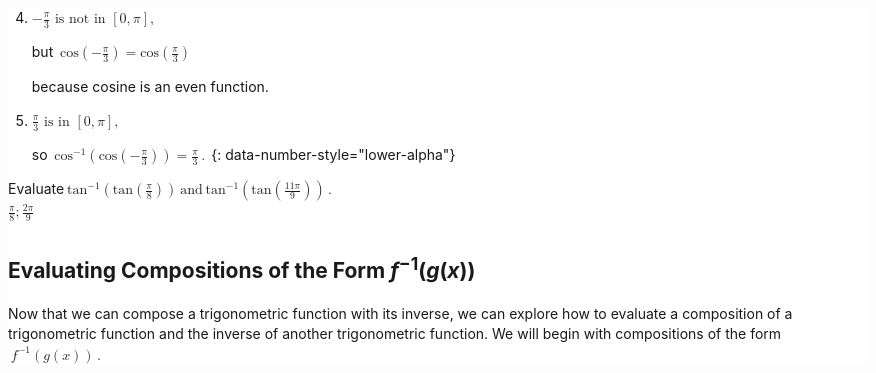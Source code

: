 4.  <math xmlns="http://www.w3.org/1998/Math/MathML"> <mrow> <mo>−</mo><mfrac> <mi>π</mi> <mn>3</mn> </mfrac> <mtext> is not in </mtext><mrow><mo>[</mo> <mrow> <mn>0</mn><mo>,</mo><mi>π</mi></mrow> <mo>]</mo></mrow><mo>,</mo><mtext> </mtext></mrow> </math>
    
    but
    <math xmlns="http://www.w3.org/1998/Math/MathML"> <mrow> <mtext> </mtext><mi>cos</mi><mrow><mo>(</mo> <mrow> <mo>−</mo><mfrac> <mi>π</mi> <mn>3</mn> </mfrac> </mrow> <mo>)</mo></mrow><mo>=</mo><mi>cos</mi><mrow><mo>(</mo> <mrow> <mfrac> <mi>π</mi> <mn>3</mn> </mfrac> </mrow> <mo>)</mo></mrow><mtext> </mtext></mrow> </math>
    
    because cosine is an even function.
5.  <math xmlns="http://www.w3.org/1998/Math/MathML"> <mrow> <mfrac> <mi>π</mi> <mn>3</mn> </mfrac> <mtext> is in </mtext><mrow><mo>[</mo> <mrow> <mn>0</mn><mo>,</mo><mi>π</mi></mrow> <mo>]</mo></mrow><mo>,</mo><mtext> </mtext></mrow> </math>
    
    so
    <math xmlns="http://www.w3.org/1998/Math/MathML"> <mrow> <mtext> </mtext><msup> <mrow> <mi>cos</mi></mrow> <mrow> <mo>−</mo><mn>1</mn></mrow> </msup> <mrow><mo>(</mo> <mrow> <mi>cos</mi><mrow><mo>(</mo> <mrow> <mo>−</mo><mfrac> <mi>π</mi> <mn>3</mn> </mfrac> </mrow> <mo>)</mo></mrow></mrow> <mo>)</mo></mrow><mo>=</mo><mfrac> <mi>π</mi> <mn>3</mn> </mfrac> <mo>.</mo></mrow> </math>
{: data-number-style="lower-alpha"}

</div>
</div>
</div>

<div data-type="note" data-has-label="true" class="note precalculus try" data-label="Try It">
<div data-type="exercise" class="exercise" id="ti_06_03_04">
<div data-type="problem" class="problem" markdown="1">
Evaluate<math xmlns="http://www.w3.org/1998/Math/MathML"> <mrow> <mtext> </mtext><msup> <mrow> <mi>tan</mi></mrow> <mrow> <mo>−</mo><mn>1</mn></mrow> </msup> <mrow><mo>(</mo> <mrow> <mi>tan</mi><mrow><mo>(</mo> <mrow> <mfrac> <mi>π</mi> <mn>8</mn> </mfrac> </mrow> <mo>)</mo></mrow></mrow> <mo>)</mo></mrow><mtext> </mtext><mtext>and</mtext><mtext> </mtext><msup> <mrow> <mi>tan</mi></mrow> <mrow> <mo>−</mo><mn>1</mn></mrow> </msup> <mrow><mo>(</mo> <mrow> <mi>tan</mi><mrow><mo>(</mo> <mrow> <mfrac> <mrow> <mn>11</mn><mi>π</mi></mrow> <mn>9</mn> </mfrac> </mrow> <mo>)</mo></mrow></mrow> <mo>)</mo></mrow><mo>.</mo></mrow> </math>

</div>
<div data-type="solution" class="solution" markdown="1">
<math xmlns="http://www.w3.org/1998/Math/MathML"> <mrow> <mfrac> <mi>π</mi> <mn>8</mn> </mfrac> <mo>;</mo><mfrac> <mrow> <mn>2</mn><mi>π</mi></mrow> <mn>9</mn> </mfrac> </mrow> </math>

</div>
</div>
</div>

## Evaluating Compositions of the Form *f*<sup>−1</sup>(*g*(*x*))

Now that we can compose a trigonometric function with its inverse, we can explore how to evaluate a composition of a trigonometric function and the inverse of another trigonometric function. We will begin with compositions of the form<math xmlns="http://www.w3.org/1998/Math/MathML"> <mrow> <mtext> </mtext><msup> <mi>f</mi> <mrow> <mo>−</mo><mn>1</mn></mrow> </msup> <mrow><mo>(</mo> <mrow> <mi>g</mi><mrow><mo>(</mo> <mi>x</mi> <mo>)</mo></mrow></mrow> <mo>)</mo></mrow><mo>.</mo><mtext> </mtext></mrow> </math>
